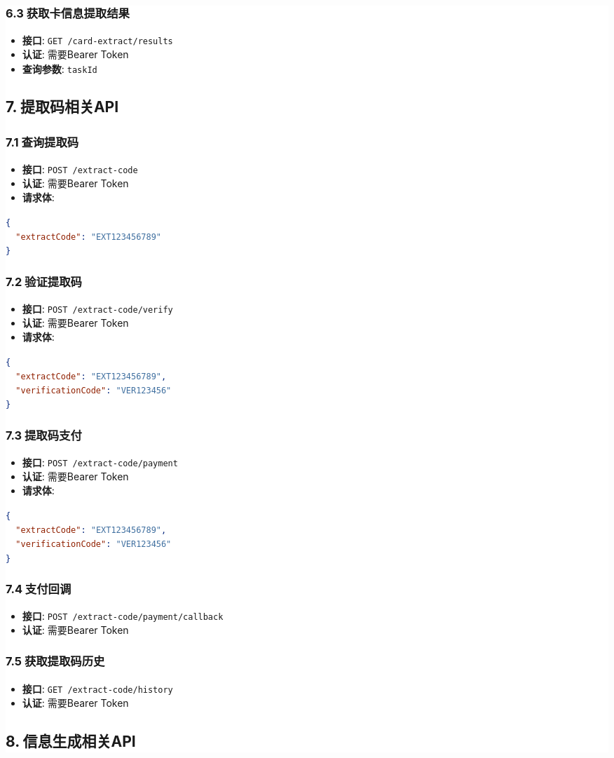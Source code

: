 ### 6.3 获取卡信息提取结果
- **接口**: `GET /card-extract/results`
- **认证**: 需要Bearer Token
- **查询参数**: `taskId`

## 7. 提取码相关API

### 7.1 查询提取码
- **接口**: `POST /extract-code`
- **认证**: 需要Bearer Token
- **请求体**:
```json
{
  "extractCode": "EXT123456789"
}
```

### 7.2 验证提取码
- **接口**: `POST /extract-code/verify`
- **认证**: 需要Bearer Token
- **请求体**:
```json
{
  "extractCode": "EXT123456789",
  "verificationCode": "VER123456"
}
```

### 7.3 提取码支付
- **接口**: `POST /extract-code/payment`
- **认证**: 需要Bearer Token
- **请求体**:
```json
{
  "extractCode": "EXT123456789",
  "verificationCode": "VER123456"
}
```

### 7.4 支付回调
- **接口**: `POST /extract-code/payment/callback`
- **认证**: 需要Bearer Token

### 7.5 获取提取码历史
- **接口**: `GET /extract-code/history`
- **认证**: 需要Bearer Token

## 8. 信息生成相关API
